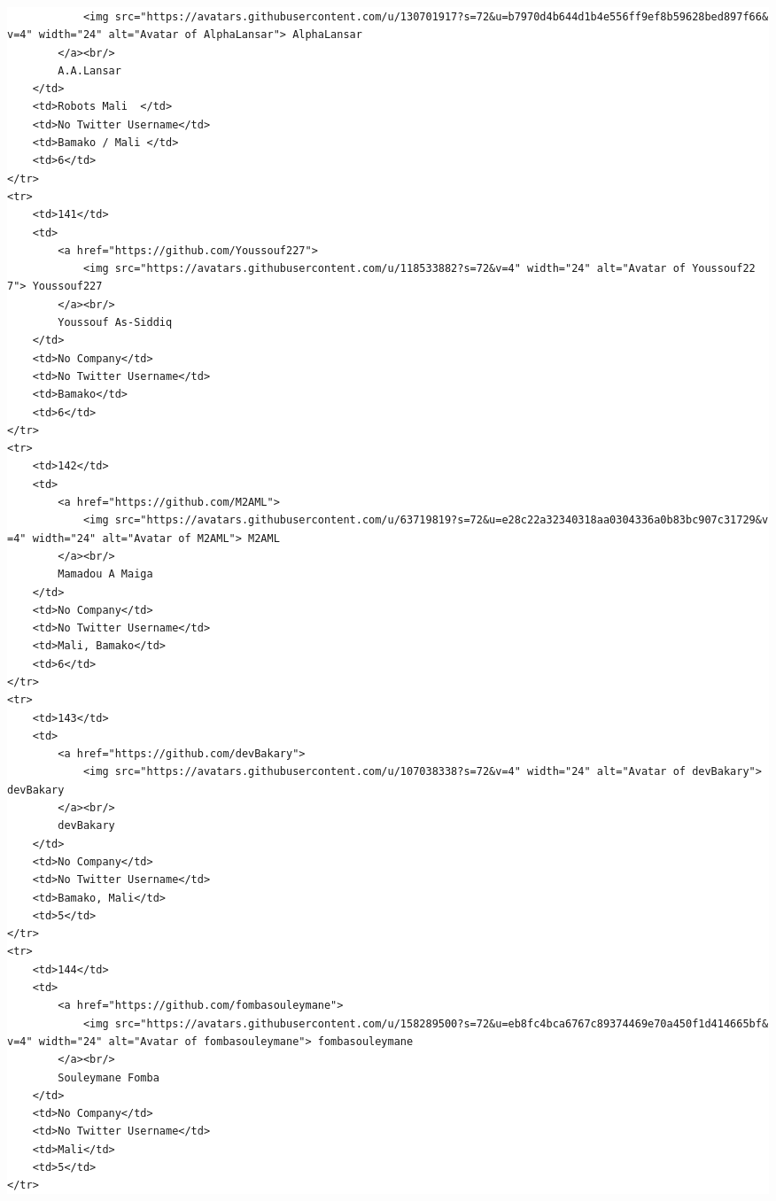 				<img src="https://avatars.githubusercontent.com/u/130701917?s=72&u=b7970d4b644d1b4e556ff9ef8b59628bed897f66&v=4" width="24" alt="Avatar of AlphaLansar"> AlphaLansar
			</a><br/>
			A.A.Lansar
		</td>
		<td>Robots Mali  </td>
		<td>No Twitter Username</td>
		<td>Bamako / Mali </td>
		<td>6</td>
	</tr>
	<tr>
		<td>141</td>
		<td>
			<a href="https://github.com/Youssouf227">
				<img src="https://avatars.githubusercontent.com/u/118533882?s=72&v=4" width="24" alt="Avatar of Youssouf227"> Youssouf227
			</a><br/>
			Youssouf As-Siddiq
		</td>
		<td>No Company</td>
		<td>No Twitter Username</td>
		<td>Bamako</td>
		<td>6</td>
	</tr>
	<tr>
		<td>142</td>
		<td>
			<a href="https://github.com/M2AML">
				<img src="https://avatars.githubusercontent.com/u/63719819?s=72&u=e28c22a32340318aa0304336a0b83bc907c31729&v=4" width="24" alt="Avatar of M2AML"> M2AML
			</a><br/>
			Mamadou A Maiga
		</td>
		<td>No Company</td>
		<td>No Twitter Username</td>
		<td>Mali, Bamako</td>
		<td>6</td>
	</tr>
	<tr>
		<td>143</td>
		<td>
			<a href="https://github.com/devBakary">
				<img src="https://avatars.githubusercontent.com/u/107038338?s=72&v=4" width="24" alt="Avatar of devBakary"> devBakary
			</a><br/>
			devBakary
		</td>
		<td>No Company</td>
		<td>No Twitter Username</td>
		<td>Bamako, Mali</td>
		<td>5</td>
	</tr>
	<tr>
		<td>144</td>
		<td>
			<a href="https://github.com/fombasouleymane">
				<img src="https://avatars.githubusercontent.com/u/158289500?s=72&u=eb8fc4bca6767c89374469e70a450f1d414665bf&v=4" width="24" alt="Avatar of fombasouleymane"> fombasouleymane
			</a><br/>
			Souleymane Fomba
		</td>
		<td>No Company</td>
		<td>No Twitter Username</td>
		<td>Mali</td>
		<td>5</td>
	</tr>